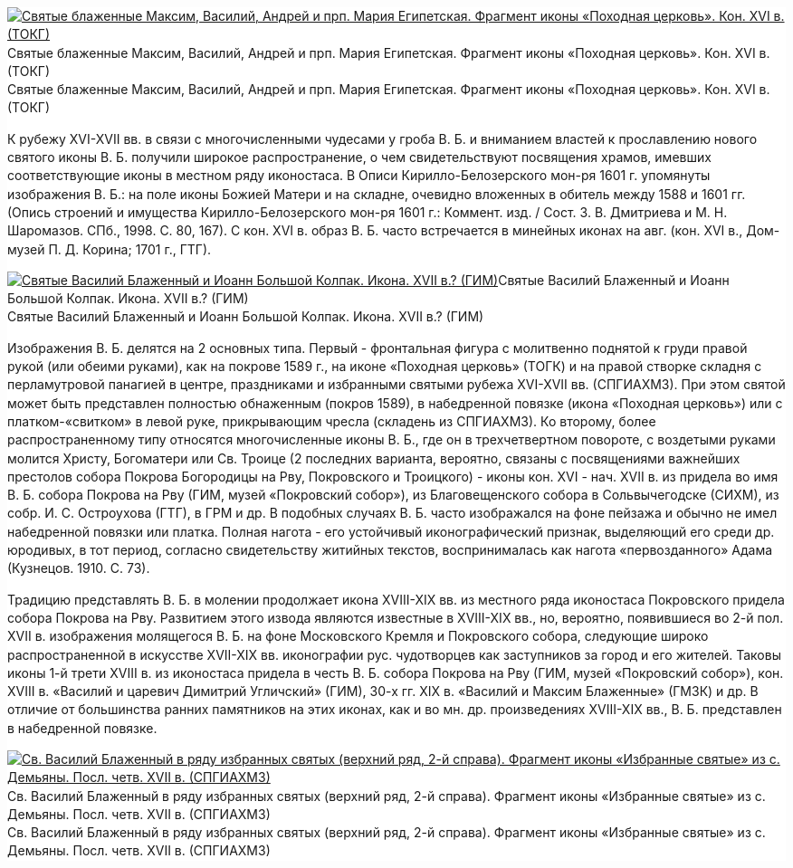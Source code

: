 [![Святые блаженные Максим, Василий, Андрей и прп. Мария Египетская. Фрагмент иконы «Походная церковь». Кон. XVI в. (ТОКГ)](https://pravenc.ru/data/138/458/1234/1i200.jpg "Кликните для увеличения картинки")](https://pravenc.ru/data/138/458/1234/1i400.jpg)Святые блаженные Максим, Василий, Андрей и прп. Мария Египетская. Фрагмент иконы «Походная церковь». Кон. XVI в. (ТОКГ)  
Святые блаженные Максим, Василий, Андрей и прп. Мария Египетская. Фрагмент иконы «Походная церковь». Кон. XVI в. (ТОКГ)

К рубежу XVI-XVII вв. в связи с многочисленными чудесами у гроба В. Б. и вниманием властей к прославлению нового святого иконы В. Б. получили широкое распространение, о чем свидетельствуют посвящения храмов, имевших соответствующие иконы в местном ряду иконостаса. В Описи Кирилло-Белозерского мон-ря 1601 г. упомянуты изображения В. Б.: на поле иконы Божией Матери и на складне, очевидно вложенных в обитель между 1588 и 1601 гг. (Опись строений и имущества Кирилло-Белозерского мон-ря 1601 г.: Коммент. изд. / Сост. З. В. Дмитриева и М. Н. Шаромазов. СПб., 1998. С. 80, 167). С кон. XVI в. образ В. Б. часто встречается в минейных иконах на авг. (кон. XVI в., Дом-музей П. Д. Корина; 1701 г., ГТГ).

[![Святые Василий Блаженный и Иоанн Большой Колпак. Икона. XVII в.? (ГИМ)](https://pravenc.ru/data/180/458/1234/1i200.jpg "Кликните для увеличения картинки")](https://pravenc.ru/data/180/458/1234/1i400.jpg)Святые Василий Блаженный и Иоанн Большой Колпак. Икона. XVII в.? (ГИМ)  
Святые Василий Блаженный и Иоанн Большой Колпак. Икона. XVII в.? (ГИМ)

Изображения В. Б. делятся на 2 основных типа. Первый - фронтальная фигура с молитвенно поднятой к груди правой рукой (или обеими руками), как на покрове 1589 г., на иконе «Походная церковь» (ТОГК) и на правой створке складня с перламутровой панагией в центре, праздниками и избранными святыми рубежа XVI-XVII вв. (СПГИАХМЗ). При этом святой может быть представлен полностью обнаженным (покров 1589), в набедренной повязке (икона «Походная церковь») или с платком-«свитком» в левой руке, прикрывающим чресла (складень из СПГИАХМЗ). Ко второму, более распространенному типу относятся многочисленные иконы В. Б., где он в трехчетвертном повороте, с воздетыми руками молится Христу, Богоматери или Св. Троице (2 последних варианта, вероятно, связаны с посвящениями важнейших престолов собора Покрова Богородицы на Рву, Покровского и Троицкого) - иконы кон. XVI - нач. XVII в. из придела во имя В. Б. собора Покрова на Рву (ГИМ, музей «Покровский собор»), из Благовещенского собора в Сольвычегодске (СИХМ), из собр. И. С. Остроухова (ГТГ), в ГРМ и др. В подобных случаях В. Б. часто изображался на фоне пейзажа и обычно не имел набедренной повязки или платка. Полная нагота - его устойчивый иконографический признак, выделяющий его среди др. юродивых, в тот период, согласно свидетельству житийных текстов, воспринималась как нагота «первозданного» Адама (Кузнецов. 1910. С. 73).

Традицию представлять В. Б. в молении продолжает икона XVIII-XIX вв. из местного ряда иконостаса Покровского придела собора Покрова на Рву. Развитием этого извода являются известные в XVIII-XIX вв., но, вероятно, появившиеся во 2-й пол. XVII в. изображения молящегося В. Б. на фоне Московского Кремля и Покровского собора, следующие широко распространенной в искусстве XVII-XIX вв. иконографии рус. чудотворцев как заступников за город и его жителей. Таковы иконы 1-й трети XVIII в. из иконостаса придела в честь В. Б. собора Покрова на Рву (ГИМ, музей «Покровский собор»), кон. XVIII в. «Василий и царевич Димитрий Угличский» (ГИМ), 30-х гг. XIX в. «Василий и Максим Блаженные» (ГМЗК) и др. В отличие от большинства ранних памятников на этих иконах, как и во мн. др. произведениях XVIII-XIX вв., В. Б. представлен в набедренной повязке.

[![Св. Василий Блаженный в ряду избранных святых (верхний ряд, 2-й справа). Фрагмент иконы «Избранные святые» из с. Демьяны. Посл. четв. XVII в. (СПГИАХМЗ)](https://pravenc.ru/data/487/458/1234/1i200.jpg "Кликните для увеличения картинки")](https://pravenc.ru/data/487/458/1234/1i400.jpg)Св. Василий Блаженный в ряду избранных святых (верхний ряд, 2-й справа). Фрагмент иконы «Избранные святые» из с. Демьяны. Посл. четв. XVII в. (СПГИАХМЗ)  
Св. Василий Блаженный в ряду избранных святых (верхний ряд, 2-й справа). Фрагмент иконы «Избранные святые» из с. Демьяны. Посл. четв. XVII в. (СПГИАХМЗ)
